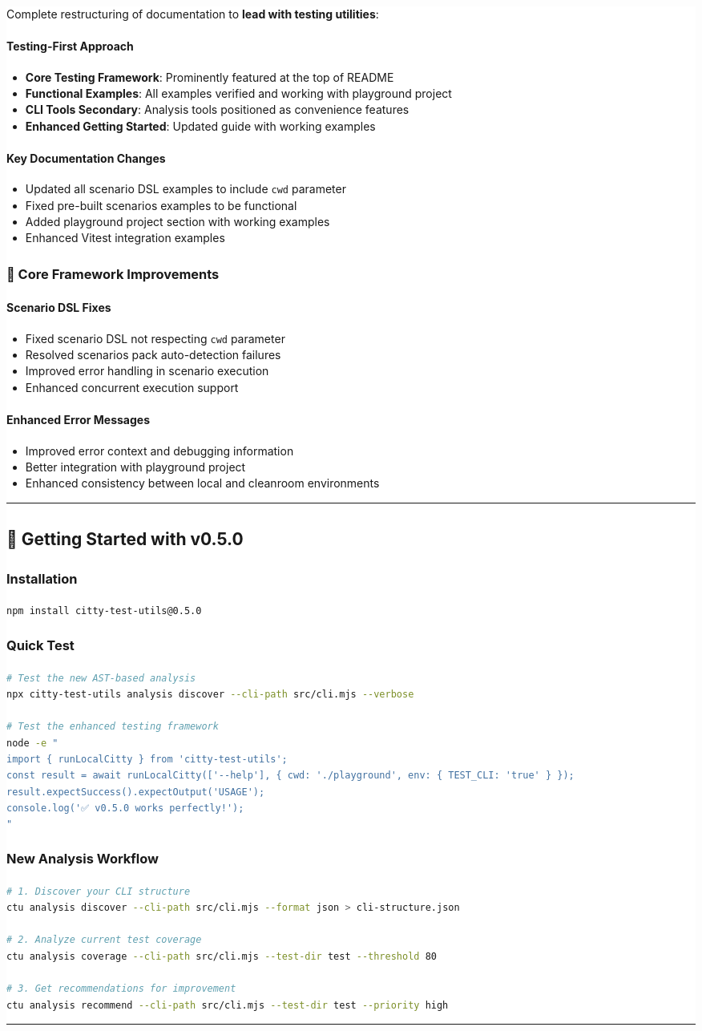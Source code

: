 Complete restructuring of documentation to **lead with testing utilities**:

#### **Testing-First Approach**
- **Core Testing Framework**: Prominently featured at the top of README
- **Functional Examples**: All examples verified and working with playground project
- **CLI Tools Secondary**: Analysis tools positioned as convenience features
- **Enhanced Getting Started**: Updated guide with working examples

#### **Key Documentation Changes**
- Updated all scenario DSL examples to include `cwd` parameter
- Fixed pre-built scenarios examples to be functional
- Added playground project section with working examples
- Enhanced Vitest integration examples

### **🔧 Core Framework Improvements**

#### **Scenario DSL Fixes**
- Fixed scenario DSL not respecting `cwd` parameter
- Resolved scenarios pack auto-detection failures
- Improved error handling in scenario execution
- Enhanced concurrent execution support

#### **Enhanced Error Messages**
- Improved error context and debugging information
- Better integration with playground project
- Enhanced consistency between local and cleanroom environments

---

## 🚀 **Getting Started with v0.5.0**

### **Installation**
```bash
npm install citty-test-utils@0.5.0
```

### **Quick Test**
```bash
# Test the new AST-based analysis
npx citty-test-utils analysis discover --cli-path src/cli.mjs --verbose

# Test the enhanced testing framework
node -e "
import { runLocalCitty } from 'citty-test-utils';
const result = await runLocalCitty(['--help'], { cwd: './playground', env: { TEST_CLI: 'true' } });
result.expectSuccess().expectOutput('USAGE');
console.log('✅ v0.5.0 works perfectly!');
"
```

### **New Analysis Workflow**
```bash
# 1. Discover your CLI structure
ctu analysis discover --cli-path src/cli.mjs --format json > cli-structure.json

# 2. Analyze current test coverage
ctu analysis coverage --cli-path src/cli.mjs --test-dir test --threshold 80

# 3. Get recommendations for improvement
ctu analysis recommend --cli-path src/cli.mjs --test-dir test --priority high
```

---